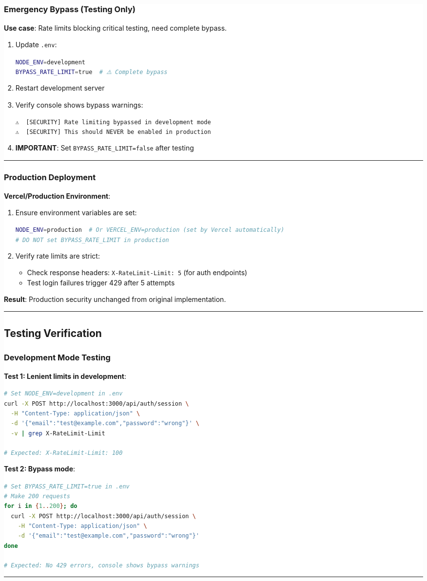 ### Emergency Bypass (Testing Only)

**Use case**: Rate limits blocking critical testing, need complete bypass.

1. Update `.env`:
   ```bash
   NODE_ENV=development
   BYPASS_RATE_LIMIT=true  # ⚠️ Complete bypass
   ```

2. Restart development server
3. Verify console shows bypass warnings:
   ```
   ⚠️  [SECURITY] Rate limiting bypassed in development mode
   ⚠️  [SECURITY] This should NEVER be enabled in production
   ```

4. **IMPORTANT**: Set `BYPASS_RATE_LIMIT=false` after testing

---

### Production Deployment

**Vercel/Production Environment**:

1. Ensure environment variables are set:
   ```bash
   NODE_ENV=production  # Or VERCEL_ENV=production (set by Vercel automatically)
   # DO NOT set BYPASS_RATE_LIMIT in production
   ```

2. Verify rate limits are strict:
   - Check response headers: `X-RateLimit-Limit: 5` (for auth endpoints)
   - Test login failures trigger 429 after 5 attempts

**Result**: Production security unchanged from original implementation.

---

## Testing Verification

### Development Mode Testing

**Test 1: Lenient limits in development**:
```bash
# Set NODE_ENV=development in .env
curl -X POST http://localhost:3000/api/auth/session \
  -H "Content-Type: application/json" \
  -d '{"email":"test@example.com","password":"wrong"}' \
  -v | grep X-RateLimit-Limit

# Expected: X-RateLimit-Limit: 100
```

**Test 2: Bypass mode**:
```bash
# Set BYPASS_RATE_LIMIT=true in .env
# Make 200 requests
for i in {1..200}; do
  curl -X POST http://localhost:3000/api/auth/session \
    -H "Content-Type: application/json" \
    -d '{"email":"test@example.com","password":"wrong"}'
done

# Expected: No 429 errors, console shows bypass warnings
```

---